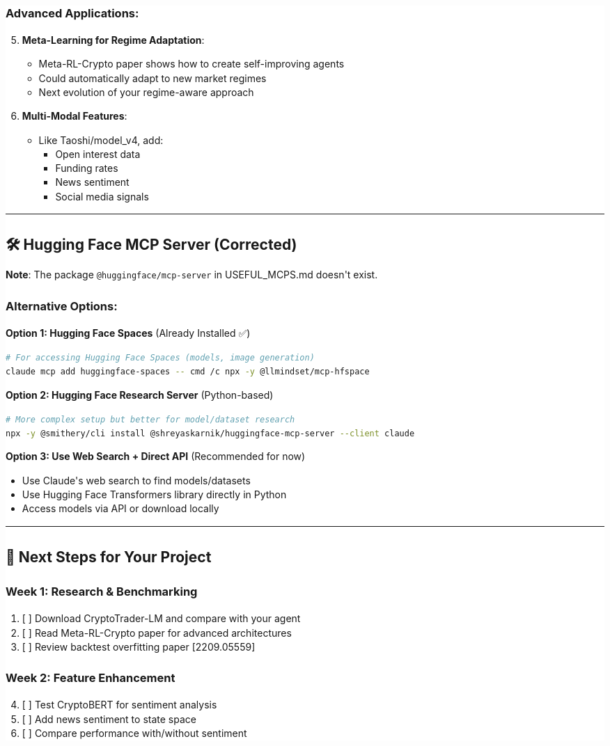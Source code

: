 ### Advanced Applications:

5. **Meta-Learning for Regime Adaptation**:
   - Meta-RL-Crypto paper shows how to create self-improving agents
   - Could automatically adapt to new market regimes
   - Next evolution of your regime-aware approach

6. **Multi-Modal Features**:
   - Like Taoshi/model_v4, add:
     - Open interest data
     - Funding rates
     - News sentiment
     - Social media signals

---

## 🛠️ Hugging Face MCP Server (Corrected)

**Note**: The package `@huggingface/mcp-server` in USEFUL_MCPS.md doesn't exist.

### Alternative Options:

**Option 1: Hugging Face Spaces** (Already Installed ✅)
```bash
# For accessing Hugging Face Spaces (models, image generation)
claude mcp add huggingface-spaces -- cmd /c npx -y @llmindset/mcp-hfspace
```

**Option 2: Hugging Face Research Server** (Python-based)
```bash
# More complex setup but better for model/dataset research
npx -y @smithery/cli install @shreyaskarnik/huggingface-mcp-server --client claude
```

**Option 3: Use Web Search + Direct API** (Recommended for now)
- Use Claude's web search to find models/datasets
- Use Hugging Face Transformers library directly in Python
- Access models via API or download locally

---

## 🎯 Next Steps for Your Project

### Week 1: Research & Benchmarking
1. [ ] Download CryptoTrader-LM and compare with your agent
2. [ ] Read Meta-RL-Crypto paper for advanced architectures
3. [ ] Review backtest overfitting paper [2209.05559]

### Week 2: Feature Enhancement
4. [ ] Test CryptoBERT for sentiment analysis
5. [ ] Add news sentiment to state space
6. [ ] Compare performance with/without sentiment
